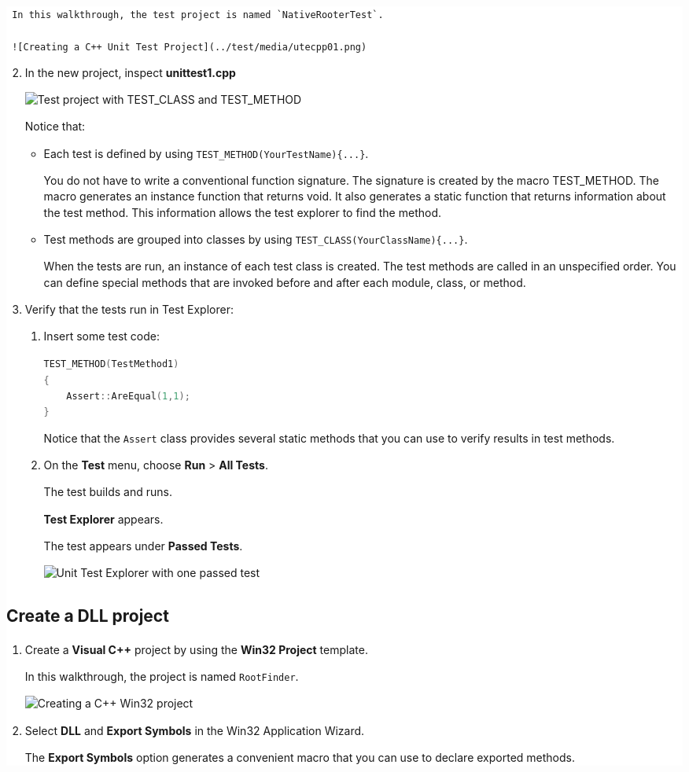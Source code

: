      In this walkthrough, the test project is named `NativeRooterTest`.

     ![Creating a C++ Unit Test Project](../test/media/utecpp01.png)

2. In the new project, inspect **unittest1.cpp**

     ![Test project with TEST&#95;CLASS and TEST&#95;METHOD](../test/media/utecpp2.png)

     Notice that:

    - Each test is defined by using `TEST_METHOD(YourTestName){...}`.

         You do not have to write a conventional function signature. The signature is created by the macro TEST_METHOD. The macro generates an instance function that returns void. It also generates a static function that returns information about the test method. This information allows the test explorer to find the method.

    - Test methods are grouped into classes by using `TEST_CLASS(YourClassName){...}`.

         When the tests are run, an instance of each test class is created. The test methods are called in an unspecified order. You can define special methods that are invoked before and after each module, class, or method.

3. Verify that the tests run in Test Explorer:

    1. Insert some test code:

        ```cpp
        TEST_METHOD(TestMethod1)
        {
            Assert::AreEqual(1,1);
        }
        ```

         Notice that the `Assert` class provides several static methods that you can use to verify results in test methods.

    2. On the **Test** menu, choose **Run** > **All Tests**.

         The test builds and runs.

         **Test Explorer** appears.

         The test appears under **Passed Tests**.

         ![Unit Test Explorer with one passed test](../test/media/utecpp04.png)

##  <a name="create_dll_project"></a> Create a DLL project

1. Create a **Visual C++** project by using the **Win32 Project** template.

     In this walkthrough, the project is named `RootFinder`.

     ![Creating a C++ Win32 project](../test/media/utecpp05.png)

2. Select **DLL** and **Export Symbols** in the Win32 Application Wizard.

     The **Export Symbols** option generates a convenient macro that you can use to declare exported methods.
